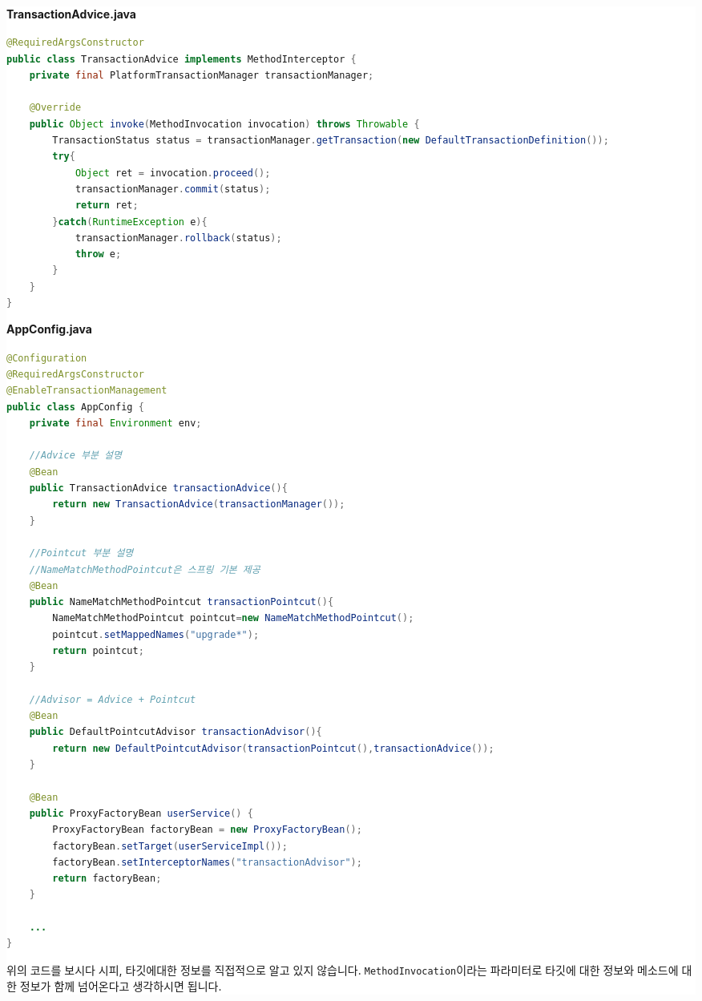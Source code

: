 **TransactionAdvice.java**
```java
@RequiredArgsConstructor
public class TransactionAdvice implements MethodInterceptor {
    private final PlatformTransactionManager transactionManager;

    @Override
    public Object invoke(MethodInvocation invocation) throws Throwable {
        TransactionStatus status = transactionManager.getTransaction(new DefaultTransactionDefinition());
        try{
            Object ret = invocation.proceed();
            transactionManager.commit(status);
            return ret;
        }catch(RuntimeException e){
            transactionManager.rollback(status);
            throw e;
        }
    }
}

```

**AppConfig.java**
```java
@Configuration
@RequiredArgsConstructor
@EnableTransactionManagement
public class AppConfig {
    private final Environment env;

    //Advice 부분 설명
    @Bean
    public TransactionAdvice transactionAdvice(){
        return new TransactionAdvice(transactionManager());
    }
    
    //Pointcut 부분 설명
    //NameMatchMethodPointcut은 스프링 기본 제공
    @Bean
    public NameMatchMethodPointcut transactionPointcut(){
        NameMatchMethodPointcut pointcut=new NameMatchMethodPointcut();
        pointcut.setMappedNames("upgrade*");
        return pointcut;
    }

    //Advisor = Advice + Pointcut
    @Bean
    public DefaultPointcutAdvisor transactionAdvisor(){
        return new DefaultPointcutAdvisor(transactionPointcut(),transactionAdvice());
    }
    
    @Bean
    public ProxyFactoryBean userService() {
        ProxyFactoryBean factoryBean = new ProxyFactoryBean();
        factoryBean.setTarget(userServiceImpl());
        factoryBean.setInterceptorNames("transactionAdvisor");
        return factoryBean;
    }
    
    ...
}
```
위의 코드를 보시다 시피, 타깃에대한 정보를 직접적으로 알고 있지 않습니다. `MethodInvocation`이라는 파라미터로 타깃에 대한
정보와 메소드에 대한 정보가 함께 넘어온다고 생각하시면 됩니다.